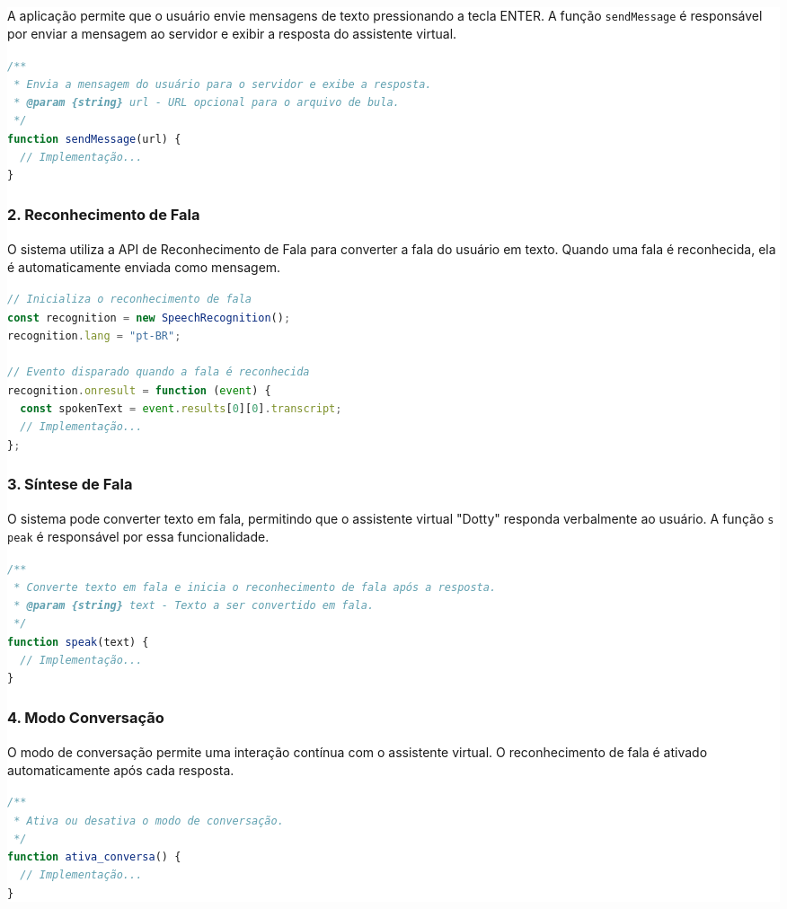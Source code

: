 A aplicação permite que o usuário envie mensagens de texto pressionando a tecla ENTER. A função `sendMessage` é responsável por enviar a mensagem ao servidor e exibir a resposta do assistente virtual.

```js
/**
 * Envia a mensagem do usuário para o servidor e exibe a resposta.
 * @param {string} url - URL opcional para o arquivo de bula.
 */
function sendMessage(url) {
  // Implementação...
}
```

### 2. Reconhecimento de Fala

O sistema utiliza a API de Reconhecimento de Fala para converter a fala do usuário em texto. Quando uma fala é reconhecida, ela é automaticamente enviada como mensagem.

```js
// Inicializa o reconhecimento de fala
const recognition = new SpeechRecognition();
recognition.lang = "pt-BR";

// Evento disparado quando a fala é reconhecida
recognition.onresult = function (event) {
  const spokenText = event.results[0][0].transcript;
  // Implementação...
};
```

### 3. Síntese de Fala

O sistema pode converter texto em fala, permitindo que o assistente virtual "Dotty" responda verbalmente ao usuário. A função `speak` é responsável por essa funcionalidade.

```js
/**
 * Converte texto em fala e inicia o reconhecimento de fala após a resposta.
 * @param {string} text - Texto a ser convertido em fala.
 */
function speak(text) {
  // Implementação...
}
```

### 4. Modo Conversação

O modo de conversação permite uma interação contínua com o assistente virtual. O reconhecimento de fala é ativado automaticamente após cada resposta.

```js
/**
 * Ativa ou desativa o modo de conversação.
 */
function ativa_conversa() {
  // Implementação...
}
```
